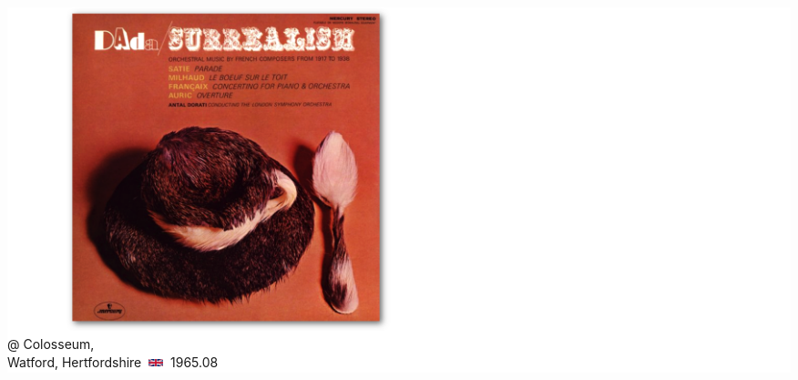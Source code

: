 <img src="/assets/img/albums/dorati-milhaud.png" width="480"> </a> <br>
@ Colosseum, <br>
Watford, Hertfordshire &nbsp;<img src="/assets/img/flags/uk.png" height="10.5" width="16"/>&nbsp; 1965.08
</p>

<p class="alb">
<a href="https://www.youtube.com/watch?v=evm6xyJyFNg&list=OLAK5uy_lLNBbxOGarxKFBcKHF69GBixAsrBz4L14&index=20">